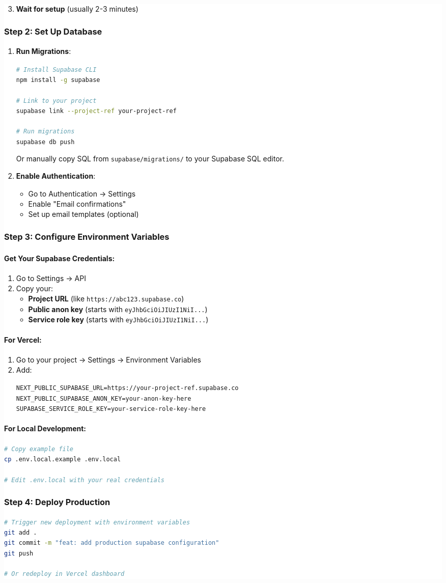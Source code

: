 3. **Wait for setup** (usually 2-3 minutes)

### Step 2: Set Up Database

1. **Run Migrations**:
   ```bash
   # Install Supabase CLI
   npm install -g supabase

   # Link to your project
   supabase link --project-ref your-project-ref

   # Run migrations
   supabase db push
   ```

   Or manually copy SQL from `supabase/migrations/` to your Supabase SQL editor.

2. **Enable Authentication**:
   - Go to Authentication → Settings
   - Enable "Email confirmations"
   - Set up email templates (optional)

### Step 3: Configure Environment Variables

#### Get Your Supabase Credentials:
1. Go to Settings → API
2. Copy your:
   - **Project URL** (like `https://abc123.supabase.co`)
   - **Public anon key** (starts with `eyJhbGciOiJIUzI1NiI...`)
   - **Service role key** (starts with `eyJhbGciOiJIUzI1NiI...`)

#### For Vercel:
1. Go to your project → Settings → Environment Variables
2. Add:
   ```
   NEXT_PUBLIC_SUPABASE_URL=https://your-project-ref.supabase.co
   NEXT_PUBLIC_SUPABASE_ANON_KEY=your-anon-key-here
   SUPABASE_SERVICE_ROLE_KEY=your-service-role-key-here
   ```

#### For Local Development:
```bash
# Copy example file
cp .env.local.example .env.local

# Edit .env.local with your real credentials
```

### Step 4: Deploy Production

```bash
# Trigger new deployment with environment variables
git add .
git commit -m "feat: add production supabase configuration"
git push

# Or redeploy in Vercel dashboard
```
